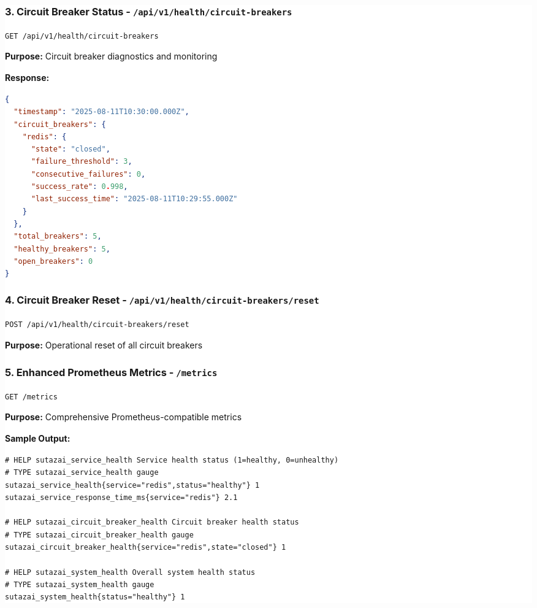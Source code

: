 ### **3. Circuit Breaker Status - `/api/v1/health/circuit-breakers`**
```http
GET /api/v1/health/circuit-breakers
```
**Purpose:** Circuit breaker diagnostics and monitoring

**Response:**
```json
{
  "timestamp": "2025-08-11T10:30:00.000Z",
  "circuit_breakers": {
    "redis": {
      "state": "closed",
      "failure_threshold": 3,
      "consecutive_failures": 0,
      "success_rate": 0.998,
      "last_success_time": "2025-08-11T10:29:55.000Z"
    }
  },
  "total_breakers": 5,
  "healthy_breakers": 5,
  "open_breakers": 0
}
```

### **4. Circuit Breaker Reset - `/api/v1/health/circuit-breakers/reset`**
```http
POST /api/v1/health/circuit-breakers/reset
```
**Purpose:** Operational reset of all circuit breakers

### **5. Enhanced Prometheus Metrics - `/metrics`**
```http
GET /metrics
```
**Purpose:** Comprehensive Prometheus-compatible metrics

**Sample Output:**
```
# HELP sutazai_service_health Service health status (1=healthy, 0=unhealthy)
# TYPE sutazai_service_health gauge
sutazai_service_health{service="redis",status="healthy"} 1
sutazai_service_response_time_ms{service="redis"} 2.1

# HELP sutazai_circuit_breaker_health Circuit breaker health status
# TYPE sutazai_circuit_breaker_health gauge  
sutazai_circuit_breaker_health{service="redis",state="closed"} 1

# HELP sutazai_system_health Overall system health status
# TYPE sutazai_system_health gauge
sutazai_system_health{status="healthy"} 1
```
